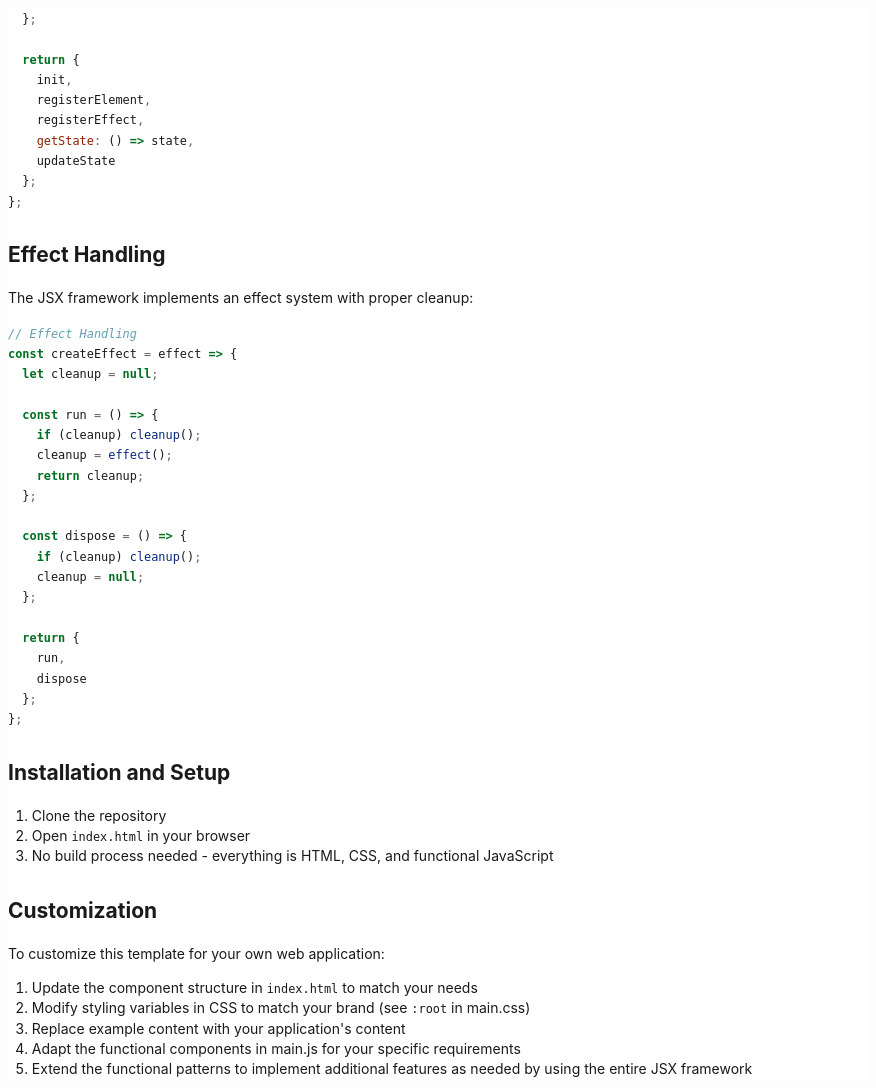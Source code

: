 ```javascript
  };
  
  return {
    init,
    registerElement,
    registerEffect,
    getState: () => state,
    updateState
  };
};
```

## Effect Handling

The JSX framework implements an effect system with proper cleanup:

```javascript
// Effect Handling
const createEffect = effect => {
  let cleanup = null;
  
  const run = () => {
    if (cleanup) cleanup();
    cleanup = effect();
    return cleanup;
  };
  
  const dispose = () => {
    if (cleanup) cleanup();
    cleanup = null;
  };
  
  return {
    run,
    dispose
  };
};
```

## Installation and Setup

1. Clone the repository
2. Open `index.html` in your browser
3. No build process needed - everything is HTML, CSS, and functional JavaScript

## Customization

To customize this template for your own web application:

1. Update the component structure in `index.html` to match your needs
2. Modify styling variables in CSS to match your brand (see `:root` in main.css)
3. Replace example content with your application's content
4. Adapt the functional components in main.js for your specific requirements
5. Extend the functional patterns to implement additional features as needed by using the entire JSX framework
